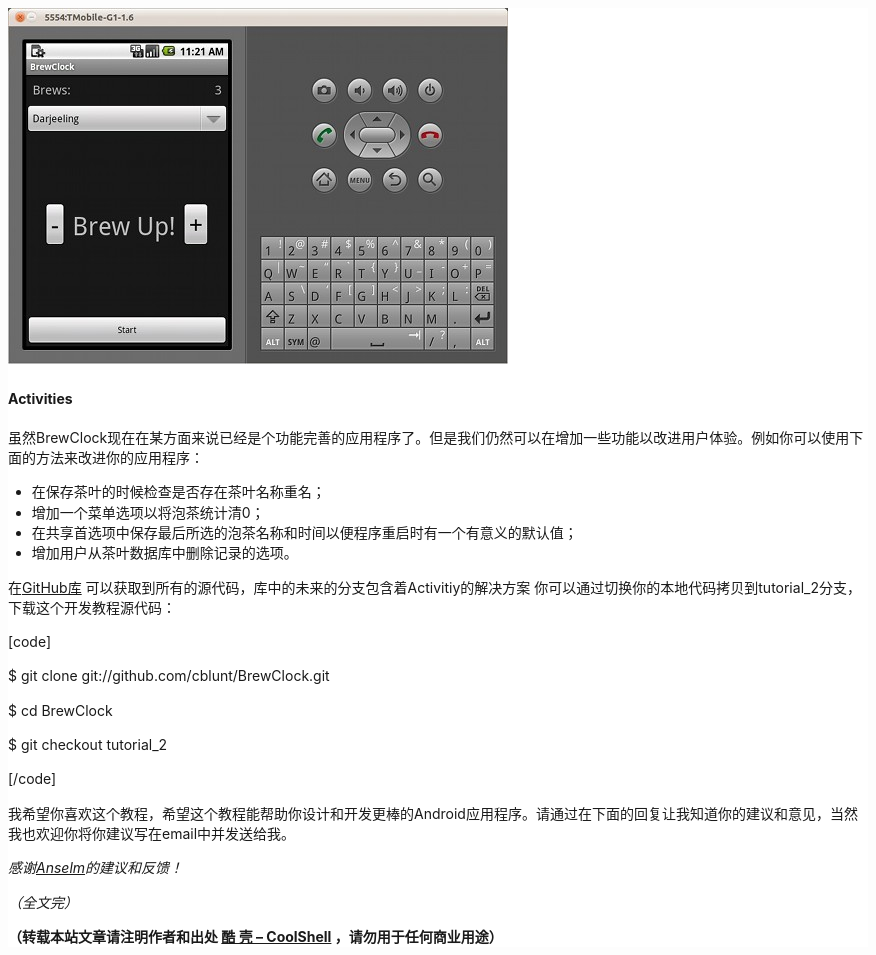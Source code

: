 ![](../wp-content/uploads/2011/04/17_brew_up.jpg)


#### Activities


虽然BrewClock现在在某方面来说已经是个功能完善的应用程序了。但是我们仍然可以在增加一些功能以改进用户体验。例如你可以使用下面的方法来改进你的应用程序：


* 在保存茶叶的时候检查是否存在茶叶名称重名；
* 增加一个菜单选项以将泡茶统计清0；
* 在共享首选项中保存最后所选的泡茶名称和时间以便程序重启时有一个有意义的默认值；
* 增加用户从茶叶数据库中删除记录的选项。


在[GitHub库](http://github.com/cblunt/BrewClock) 可以获取到所有的源代码，库中的未来的分支包含着Activitiy的解决方案 你可以通过切换你的本地代码拷贝到tutorial\_2分支，下载这个开发教程源代码：  

[code]


$ git clone git://github.com/cblunt/BrewClock.git


$ cd BrewClock


$ git checkout tutorial\_2


[/code]  

我希望你喜欢这个教程，希望这个教程能帮助你设计和开发更棒的Android应用程序。请通过在下面的回复让我知道你的建议和意见，当然我也欢迎你将你建议写在email中并发送给我。


*感谢[Anselm](http://blog.anselmbradford.com/)的建议和反馈！* 


*（全文完）*



**（转载本站文章请注明作者和出处 [酷 壳 – CoolShell](https://coolshell.cn/) ，请勿用于任何商业用途）**
